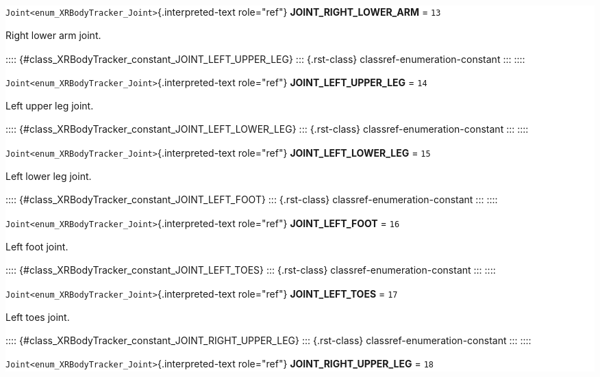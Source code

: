`Joint<enum_XRBodyTracker_Joint>`{.interpreted-text role="ref"}
**JOINT_RIGHT_LOWER_ARM** = `13`

Right lower arm joint.

:::: {#class_XRBodyTracker_constant_JOINT_LEFT_UPPER_LEG}
::: {.rst-class}
classref-enumeration-constant
:::
::::

`Joint<enum_XRBodyTracker_Joint>`{.interpreted-text role="ref"}
**JOINT_LEFT_UPPER_LEG** = `14`

Left upper leg joint.

:::: {#class_XRBodyTracker_constant_JOINT_LEFT_LOWER_LEG}
::: {.rst-class}
classref-enumeration-constant
:::
::::

`Joint<enum_XRBodyTracker_Joint>`{.interpreted-text role="ref"}
**JOINT_LEFT_LOWER_LEG** = `15`

Left lower leg joint.

:::: {#class_XRBodyTracker_constant_JOINT_LEFT_FOOT}
::: {.rst-class}
classref-enumeration-constant
:::
::::

`Joint<enum_XRBodyTracker_Joint>`{.interpreted-text role="ref"}
**JOINT_LEFT_FOOT** = `16`

Left foot joint.

:::: {#class_XRBodyTracker_constant_JOINT_LEFT_TOES}
::: {.rst-class}
classref-enumeration-constant
:::
::::

`Joint<enum_XRBodyTracker_Joint>`{.interpreted-text role="ref"}
**JOINT_LEFT_TOES** = `17`

Left toes joint.

:::: {#class_XRBodyTracker_constant_JOINT_RIGHT_UPPER_LEG}
::: {.rst-class}
classref-enumeration-constant
:::
::::

`Joint<enum_XRBodyTracker_Joint>`{.interpreted-text role="ref"}
**JOINT_RIGHT_UPPER_LEG** = `18`
